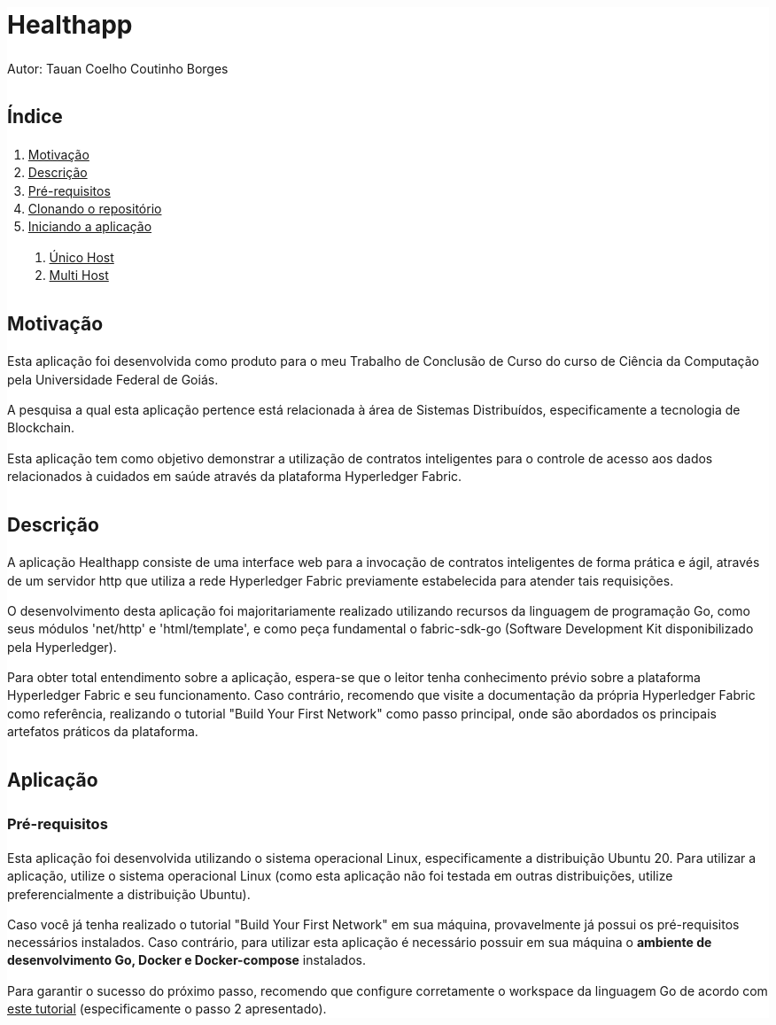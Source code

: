 <h1>Healthapp</h1>
<p>Autor: Tauan Coelho Coutinho Borges</p>

<h2>Índice</h2>
<ol>
  <li><a href="#Motivação">Motivação</a></li>
  <li><a href="#Descrição">Descrição</a></li>
  <li><a href="#Pré-requisitos">Pré-requisitos</a></li>
  <li><a href="#Clonando o repositório">Clonando o repositório</a></li>
  <li><a href="#Iniciando a aplicação">Iniciando a aplicação</a></li>
  <ol>
    <li><a href="#Único Host">Único Host</a></li>
    <li><a href="#Multi Host">Multi Host</a></li>
  </ol>
  
</ol>

<h2>Motivação</h2>

<p>Esta aplicação foi desenvolvida como produto para o meu Trabalho de Conclusão de Curso do curso de Ciência da Computação pela Universidade Federal de Goiás.</p>
<p>A pesquisa a qual esta aplicação pertence está relacionada à área de Sistemas Distribuídos, especificamente a tecnologia de Blockchain.</p>
<p>Esta aplicação tem como objetivo demonstrar a utilização de contratos inteligentes para o controle de acesso aos dados relacionados à cuidados em saúde através da plataforma Hyperledger Fabric.</p>

<h2>Descrição</h2>

<p>A aplicação Healthapp consiste de uma interface web para a invocação de contratos inteligentes de forma prática e ágil, através de um servidor http que utiliza a rede Hyperledger Fabric previamente estabelecida para atender tais requisições.</p>
<p>O desenvolvimento desta aplicação foi majoritariamente realizado utilizando recursos da linguagem de programação Go, como seus módulos 'net/http' e 'html/template', e como peça fundamental o fabric-sdk-go (Software Development Kit disponibilizado pela Hyperledger).</p>
<p>Para obter total entendimento sobre a aplicação, espera-se que o leitor tenha conhecimento prévio sobre a plataforma Hyperledger Fabric e seu funcionamento. Caso contrário, recomendo que visite a documentação da própria Hyperledger Fabric como referência, realizando o tutorial "Build Your First Network" como passo principal, onde são abordados os principais artefatos práticos da plataforma.</p>

<h2>Aplicação</h2>

<h3>Pré-requisitos</h3>

<p>Esta aplicação foi desenvolvida utilizando o sistema operacional Linux, especificamente a distribuição Ubuntu 20. Para utilizar a aplicação, utilize o sistema operacional Linux (como esta aplicação não foi testada em outras distribuições, utilize preferencialmente a distribuição Ubuntu).</p>

<p>Caso você já tenha realizado o tutorial "Build Your First Network" em sua máquina, provavelmente já possui os pré-requisitos necessários instalados. Caso contrário, para utilizar esta aplicação é necessário possuir em sua máquina o <strong>ambiente de desenvolvimento Go, Docker e Docker-compose</strong> instalados.

<p>Para garantir o sucesso do próximo passo, recomendo que configure corretamente o workspace da linguagem Go de acordo com <a href="https://www.digitalocean.com/community/tutorials/como-instalar-o-go-e-configurar-um-ambiente-de-programacao-local-no-ubuntu-18-04-pt">este tutorial</a> (especificamente o passo 2 apresentado).</p> 
